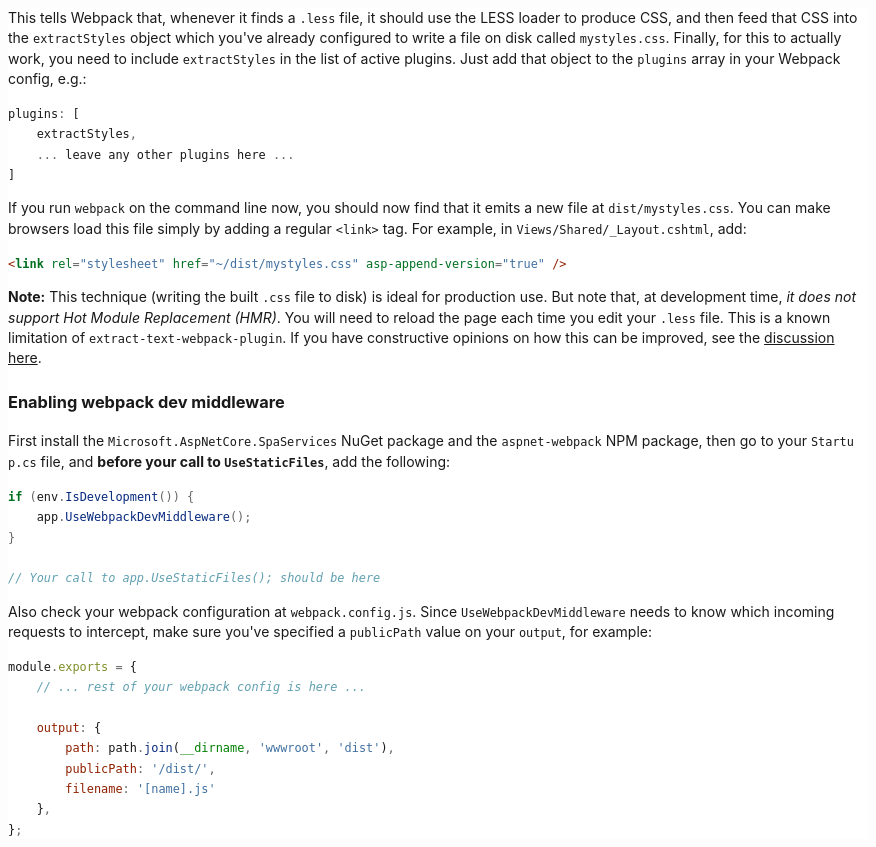 This tells Webpack that, whenever it finds a `.less` file, it should use the LESS loader to produce CSS, and then feed that CSS into the `extractStyles` object which you've already configured to write a file on disk called `mystyles.css`. Finally, for this to actually work, you need to include `extractStyles` in the list of active plugins. Just add that object to the `plugins` array in your Webpack config, e.g.:

```javascript
plugins: [
    extractStyles,
    ... leave any other plugins here ...
]
```

If you run `webpack` on the command line now, you should now find that it emits a new file at `dist/mystyles.css`. You can make browsers load this file simply by adding a regular `<link>` tag. For example, in `Views/Shared/_Layout.cshtml`, add:

```html
<link rel="stylesheet" href="~/dist/mystyles.css" asp-append-version="true" />
```

**Note:** This technique (writing the built `.css` file to disk) is ideal for production use. But note that, at development time, *it does not support Hot Module Replacement (HMR)*. You will need to reload the page each time you edit your `.less` file. This is a known limitation of `extract-text-webpack-plugin`. If you have constructive opinions on how this can be improved, see the [discussion here](https://github.com/webpack/extract-text-webpack-plugin/issues/30).

### Enabling webpack dev middleware

First install the `Microsoft.AspNetCore.SpaServices` NuGet package and the `aspnet-webpack` NPM package, then go to your `Startup.cs` file, and **before your call to `UseStaticFiles`**, add the following:

```csharp
if (env.IsDevelopment()) {
    app.UseWebpackDevMiddleware();
}

// Your call to app.UseStaticFiles(); should be here
```

Also check your webpack configuration at `webpack.config.js`. Since `UseWebpackDevMiddleware` needs to know which incoming requests to intercept, make sure you've specified a `publicPath` value on your `output`, for example:

```javascript
module.exports = {
    // ... rest of your webpack config is here ...

    output: {
        path: path.join(__dirname, 'wwwroot', 'dist'),
        publicPath: '/dist/',
        filename: '[name].js'
    },
};
```
